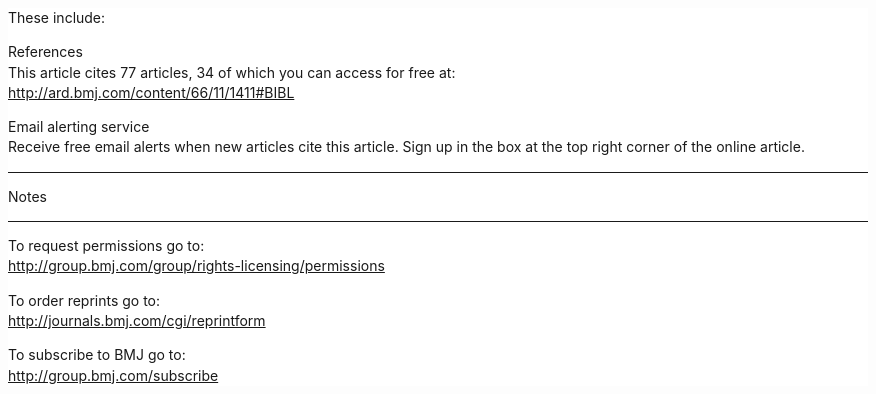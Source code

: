 These include:

References  
This article cites 77 articles, 34 of which you can access for free at:  
http://ard.bmj.com/content/66/11/1411#BIBL

Email alerting service  
Receive free email alerts when new articles cite this article. Sign up in the box at the top right corner of the online article.

---

Notes

---

To request permissions go to:  
http://group.bmj.com/group/rights-licensing/permissions

To order reprints go to:  
http://journals.bmj.com/cgi/reprintform

To subscribe to BMJ go to:  
http://group.bmj.com/subscribe
